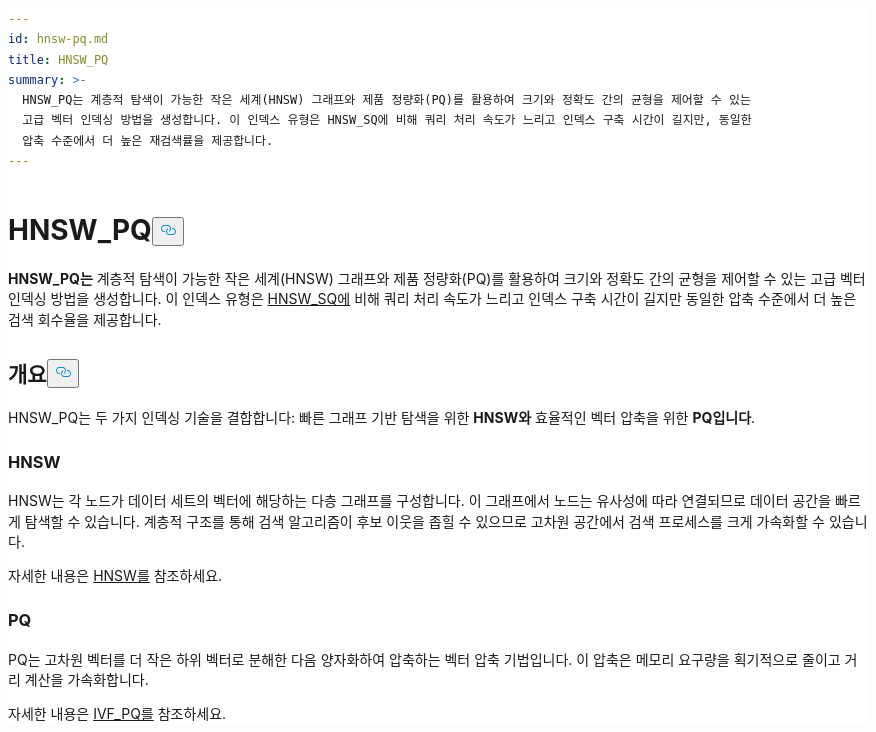 ```yaml
---
id: hnsw-pq.md
title: HNSW_PQ
summary: >-
  HNSW_PQ는 계층적 탐색이 가능한 작은 세계(HNSW) 그래프와 제품 정량화(PQ)를 활용하여 크기와 정확도 간의 균형을 제어할 수 있는
  고급 벡터 인덱싱 방법을 생성합니다. 이 인덱스 유형은 HNSW_SQ에 비해 쿼리 처리 속도가 느리고 인덱스 구축 시간이 길지만, 동일한
  압축 수준에서 더 높은 재검색률을 제공합니다.
---
```

<h1 id="HNSWPQ" class="common-anchor-header">HNSW_PQ<button data-href="#HNSWPQ" class="anchor-icon" translate="no">
      <svg translate="no"
        aria-hidden="true"
        focusable="false"
        height="20"
        version="1.1"
        viewBox="0 0 16 16"
        width="16"
      >
        <path
          fill="#0092E4"
          fill-rule="evenodd"
          d="M4 9h1v1H4c-1.5 0-3-1.69-3-3.5S2.55 3 4 3h4c1.45 0 3 1.69 3 3.5 0 1.41-.91 2.72-2 3.25V8.59c.58-.45 1-1.27 1-2.09C10 5.22 8.98 4 8 4H4c-.98 0-2 1.22-2 2.5S3 9 4 9zm9-3h-1v1h1c1 0 2 1.22 2 2.5S13.98 12 13 12H9c-.98 0-2-1.22-2-2.5 0-.83.42-1.64 1-2.09V6.25c-1.09.53-2 1.84-2 3.25C6 11.31 7.55 13 9 13h4c1.45 0 3-1.69 3-3.5S14.5 6 13 6z"
        ></path>
      </svg>
    </button></h1><p><strong>HNSW_PQ는</strong> 계층적 탐색이 가능한 작은 세계(HNSW) 그래프와 제품 정량화(PQ)를 활용하여 크기와 정확도 간의 균형을 제어할 수 있는 고급 벡터 인덱싱 방법을 생성합니다. 이 인덱스 유형은 <a href="/docs/ko/hnsw-sq.md">HNSW_SQ에</a> 비해 쿼리 처리 속도가 느리고 인덱스 구축 시간이 길지만 동일한 압축 수준에서 더 높은 검색 회수율을 제공합니다.</p>
<h2 id="Overview" class="common-anchor-header">개요<button data-href="#Overview" class="anchor-icon" translate="no">
      <svg translate="no"
        aria-hidden="true"
        focusable="false"
        height="20"
        version="1.1"
        viewBox="0 0 16 16"
        width="16"
      >
        <path
          fill="#0092E4"
          fill-rule="evenodd"
          d="M4 9h1v1H4c-1.5 0-3-1.69-3-3.5S2.55 3 4 3h4c1.45 0 3 1.69 3 3.5 0 1.41-.91 2.72-2 3.25V8.59c.58-.45 1-1.27 1-2.09C10 5.22 8.98 4 8 4H4c-.98 0-2 1.22-2 2.5S3 9 4 9zm9-3h-1v1h1c1 0 2 1.22 2 2.5S13.98 12 13 12H9c-.98 0-2-1.22-2-2.5 0-.83.42-1.64 1-2.09V6.25c-1.09.53-2 1.84-2 3.25C6 11.31 7.55 13 9 13h4c1.45 0 3-1.69 3-3.5S14.5 6 13 6z"
        ></path>
      </svg>
    </button></h2><p>HNSW_PQ는 두 가지 인덱싱 기술을 결합합니다: 빠른 그래프 기반 탐색을 위한 <strong>HNSW와</strong> 효율적인 벡터 압축을 위한 <strong>PQ입니다</strong>.</p>
<h3 id="HNSW" class="common-anchor-header">HNSW</h3><p>HNSW는 각 노드가 데이터 세트의 벡터에 해당하는 다층 그래프를 구성합니다. 이 그래프에서 노드는 유사성에 따라 연결되므로 데이터 공간을 빠르게 탐색할 수 있습니다. 계층적 구조를 통해 검색 알고리즘이 후보 이웃을 좁힐 수 있으므로 고차원 공간에서 검색 프로세스를 크게 가속화할 수 있습니다.</p>
<p>자세한 내용은 <a href="/docs/ko/hnsw.md">HNSW를</a> 참조하세요.</p>
<h3 id="PQ" class="common-anchor-header">PQ</h3><p>PQ는 고차원 벡터를 더 작은 하위 벡터로 분해한 다음 양자화하여 압축하는 벡터 압축 기법입니다. 이 압축은 메모리 요구량을 획기적으로 줄이고 거리 계산을 가속화합니다.</p>
<p>자세한 내용은 <a href="/docs/ko/ivf-pq.md#PQ">IVF_PQ를</a> 참조하세요.</p>